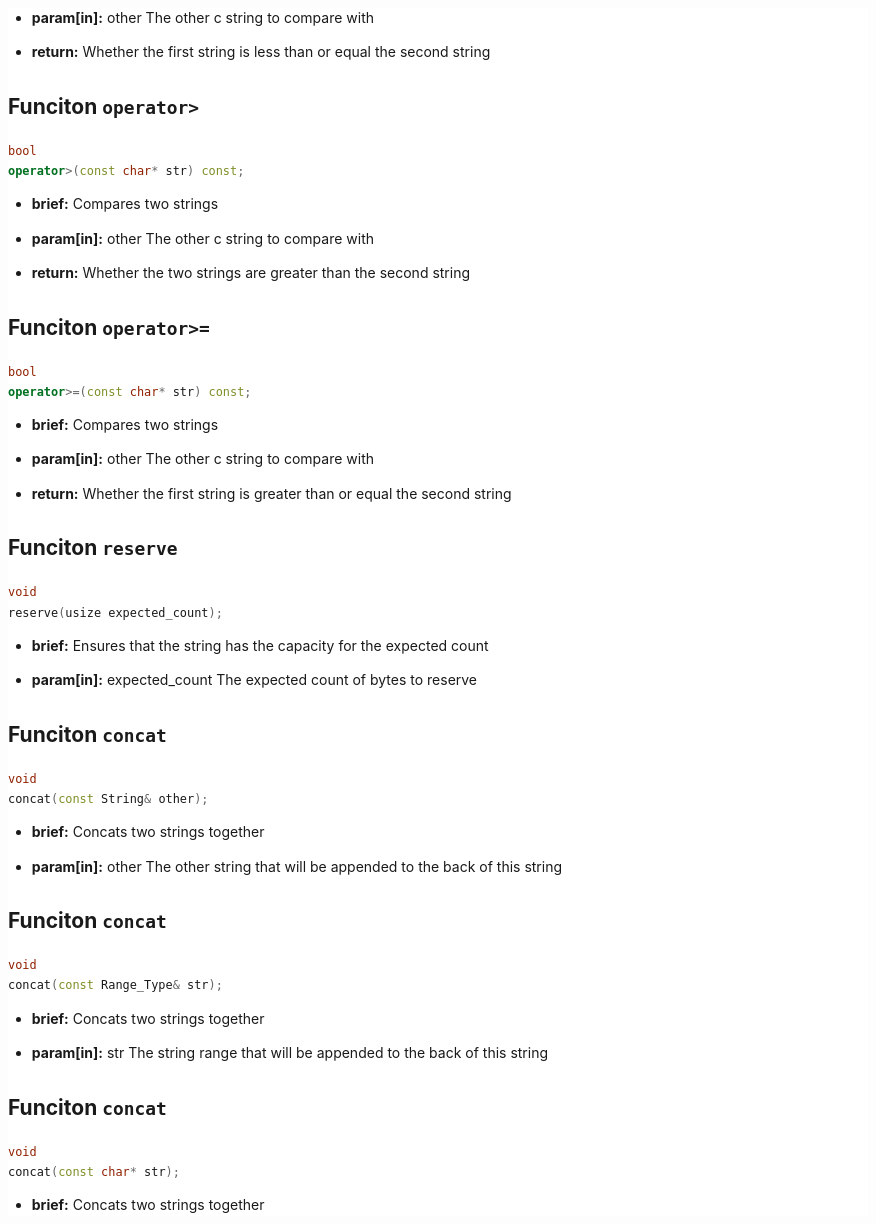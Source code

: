  - **param[in]:**  other  The other c string to compare with

 - **return:**     Whether the first string is less than or equal the second string

## Funciton `operator>`
```C++
bool
operator>(const char* str) const;
```
 - **brief:**      Compares two strings

 - **param[in]:**  other  The other c string to compare with

 - **return:**     Whether the two strings are greater than the second string

## Funciton `operator>=`
```C++
bool
operator>=(const char* str) const;
```
 - **brief:**      Compares two strings

 - **param[in]:**  other  The other c string to compare with

 - **return:**     Whether the first string is greater than or equal the second string

## Funciton `reserve`
```C++
void
reserve(usize expected_count);
```
 - **brief:**      Ensures that the string has the capacity for the expected count

 - **param[in]:**  expected_count  The expected count of bytes to reserve

## Funciton `concat`
```C++
void
concat(const String& other);
```
 - **brief:**      Concats two strings together

 - **param[in]:**  other  The other string that will be appended to the back of this string

## Funciton `concat`
```C++
void
concat(const Range_Type& str);
```
 - **brief:**      Concats two strings together

 - **param[in]:**  str  The string range that will be appended to the back of this string

## Funciton `concat`
```C++
void
concat(const char* str);
```
 - **brief:**      Concats two strings together
